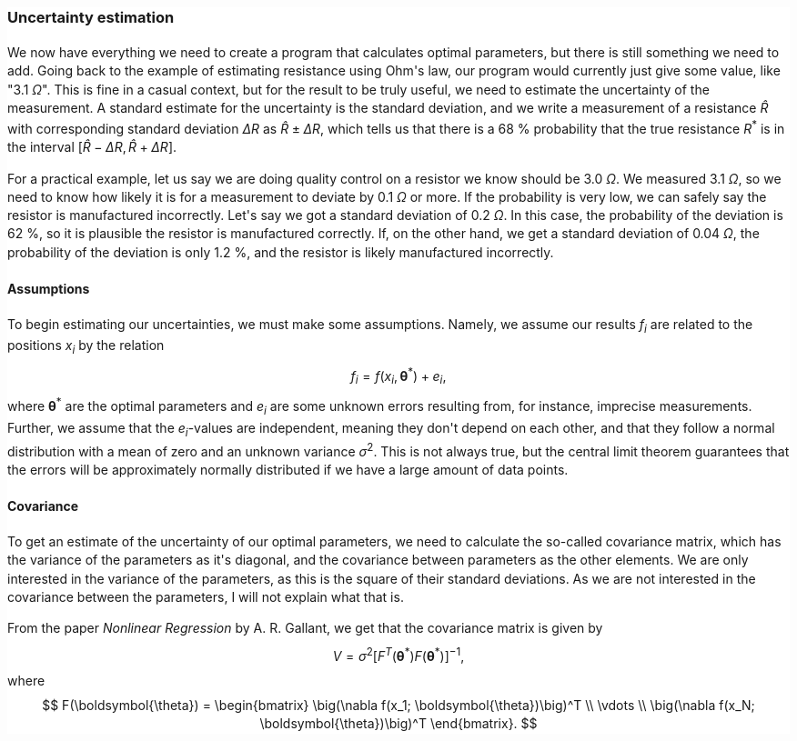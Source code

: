 ### Uncertainty estimation

We now have everything we need to create a program that calculates optimal parameters,
but there is still something we need to add. Going back to the example of estimating resistance using Ohm's law, our program would currently just give some value, like "$3.1\ \Omega$". This is fine in a casual context, but for the result to be truly useful, we need to estimate the uncertainty of the measurement. A standard estimate for the uncertainty is the standard deviation, and we write a measurement of a resistance $\hat{R}$ with corresponding standard deviation $\Delta R$ as $\hat{R} \pm \Delta R$, which tells us that there is a 68 % probability that the true resistance $R^*$ is in the interval $[\hat{R} - \Delta R, \hat{R} + \Delta R].$

For a practical example, let us say we are doing quality control on a resistor we know should be $3.0\ \Omega$. We measured $3.1\ \Omega$, so we need to know how likely it is for a measurement to deviate by $0.1\ \Omega$ or more. If the probability is very low, we can safely say the resistor is manufactured incorrectly. Let's say we got a standard deviation of $0.2\ \Omega$. In this case, the probability of the deviation is 62 %, so it is plausible the resistor is manufactured correctly. If, on the other hand, we get a standard deviation of $0.04\ \Omega$, the probability of the deviation is only 1.2 %, and the resistor is likely manufactured incorrectly.

#### Assumptions

To begin estimating our uncertainties, we must make some assumptions. Namely, we assume our results $f_i$ are related to the positions $x_i$ by the relation
$$
  f_i = f(x_i, \boldsymbol{\theta}^*) + e_i,
$$
where $\boldsymbol{\theta}^*$ are the optimal parameters and $e_i$ are some unknown errors resulting from, for instance, imprecise measurements. Further, we assume that the $e_i$-values are independent, meaning they don't depend on each other, and that they follow a normal distribution with a mean of zero and an unknown variance $\sigma^2$. This is not always true, but the central limit theorem guarantees that the errors will be approximately normally distributed if we have a large amount of data points.

#### Covariance

To get an estimate of the uncertainty of our optimal parameters, we need to calculate the so-called covariance matrix, which has the variance of the parameters as it's diagonal, and the covariance between parameters as the other elements. We are only interested in the variance of the parameters, as this is the square of their standard deviations. As we are not interested in the covariance between the parameters, I will not explain what that is.

From the paper *Nonlinear Regression* by A. R. Gallant, we get that the covariance matrix is given by
$$
  V = \sigma^2\left[F^T(\boldsymbol{\theta}^*)F(\boldsymbol{\theta}^*)\right]^{-1},
$$
where
$$
  F(\boldsymbol{\theta}) = \begin{bmatrix}
    \big(\nabla f(x_1; \boldsymbol{\theta})\big)^T \\
    \vdots \\
    \big(\nabla f(x_N; \boldsymbol{\theta})\big)^T
  \end{bmatrix}.
$$


[c1]: # (To convert this to html, use the following command:)
[c2]: # (pandoc optimization.md -o optimization.html --mathjax -s -css=style.css --highlight-style breezedark)